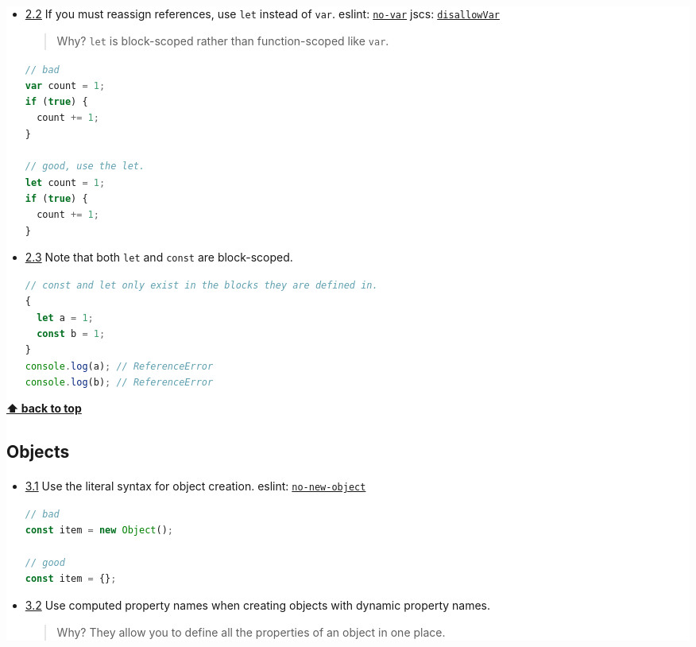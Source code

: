   <a name="references--disallow-var"></a><a name="2.2"></a>
  - [2.2](#references--disallow-var) If you must reassign references, use `let` instead of `var`. eslint: [`no-var`](http://eslint.org/docs/rules/no-var.html) jscs: [`disallowVar`](http://jscs.info/rule/disallowVar)

    > Why? `let` is block-scoped rather than function-scoped like `var`.

    ```javascript
    // bad
    var count = 1;
    if (true) {
      count += 1;
    }

    // good, use the let.
    let count = 1;
    if (true) {
      count += 1;
    }
    ```

  <a name="references--block-scope"></a><a name="2.3"></a>
  - [2.3](#references--block-scope) Note that both `let` and `const` are block-scoped.

    ```javascript
    // const and let only exist in the blocks they are defined in.
    {
      let a = 1;
      const b = 1;
    }
    console.log(a); // ReferenceError
    console.log(b); // ReferenceError
    ```

**[⬆ back to top](#table-of-contents)**

## Objects

  <a name="objects--no-new"></a><a name="3.1"></a>
  - [3.1](#objects--no-new) Use the literal syntax for object creation. eslint: [`no-new-object`](http://eslint.org/docs/rules/no-new-object.html)

    ```javascript
    // bad
    const item = new Object();

    // good
    const item = {};
    ```

  <a name="es6-computed-properties"></a><a name="3.4"></a>
  - [3.2](#es6-computed-properties) Use computed property names when creating objects with dynamic property names.

    > Why? They allow you to define all the properties of an object in one place.
